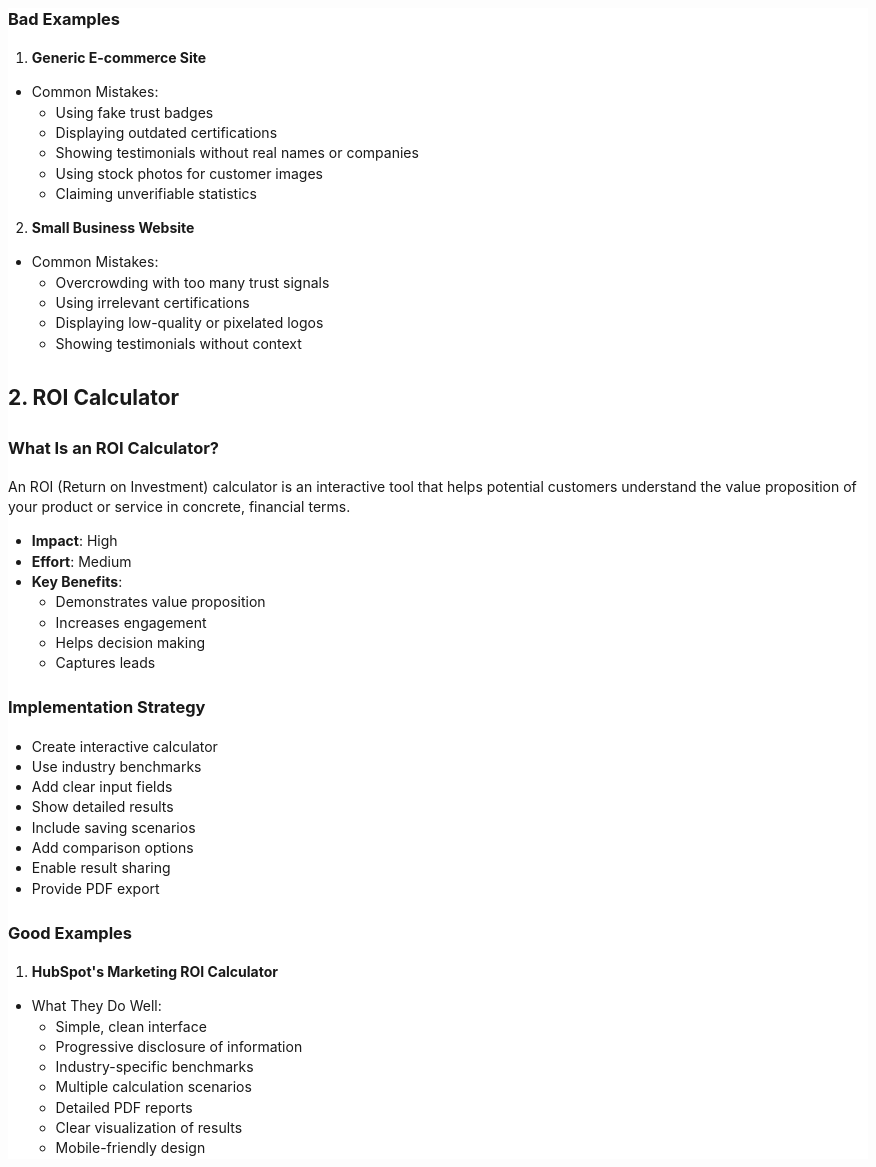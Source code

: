 ### Bad Examples

1. **Generic E-commerce Site**

- Common Mistakes:
  - Using fake trust badges
  - Displaying outdated certifications
  - Showing testimonials without real names or companies
  - Using stock photos for customer images
  - Claiming unverifiable statistics

2. **Small Business Website**

- Common Mistakes:
  - Overcrowding with too many trust signals
  - Using irrelevant certifications
  - Displaying low-quality or pixelated logos
  - Showing testimonials without context

## 2. ROI Calculator

### What Is an ROI Calculator?

An ROI (Return on Investment) calculator is an interactive tool that helps potential customers understand the value proposition of your product or service in concrete, financial terms.

- **Impact**: High
- **Effort**: Medium
- **Key Benefits**:
  - Demonstrates value proposition
  - Increases engagement
  - Helps decision making
  - Captures leads

### Implementation Strategy

- Create interactive calculator
- Use industry benchmarks
- Add clear input fields
- Show detailed results
- Include saving scenarios
- Add comparison options
- Enable result sharing
- Provide PDF export

### Good Examples

1. **HubSpot's Marketing ROI Calculator**

- What They Do Well:
  - Simple, clean interface
  - Progressive disclosure of information
  - Industry-specific benchmarks
  - Multiple calculation scenarios
  - Detailed PDF reports
  - Clear visualization of results
  - Mobile-friendly design
